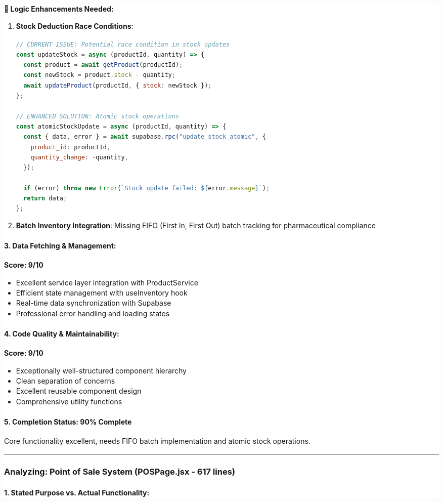 **🔧 Logic Enhancements Needed:**

1. **Stock Deduction Race Conditions**:

   ```javascript
   // CURRENT ISSUE: Potential race condition in stock updates
   const updateStock = async (productId, quantity) => {
     const product = await getProduct(productId);
     const newStock = product.stock - quantity;
     await updateProduct(productId, { stock: newStock });
   };

   // ENHANCED SOLUTION: Atomic stock operations
   const atomicStockUpdate = async (productId, quantity) => {
     const { data, error } = await supabase.rpc("update_stock_atomic", {
       product_id: productId,
       quantity_change: -quantity,
     });

     if (error) throw new Error(`Stock update failed: ${error.message}`);
     return data;
   };
   ```

2. **Batch Inventory Integration**: Missing FIFO (First In, First Out) batch tracking for pharmaceutical compliance

#### 3. Data Fetching & Management:

**Score: 9/10**

- Excellent service layer integration with ProductService
- Efficient state management with useInventory hook
- Real-time data synchronization with Supabase
- Professional error handling and loading states

#### 4. Code Quality & Maintainability:

**Score: 9/10**

- Exceptionally well-structured component hierarchy
- Clean separation of concerns
- Excellent reusable component design
- Comprehensive utility functions

#### 5. Completion Status: **90% Complete**

Core functionality excellent, needs FIFO batch implementation and atomic stock operations.

---

### Analyzing: Point of Sale System (POSPage.jsx - 617 lines)

#### 1. Stated Purpose vs. Actual Functionality:
